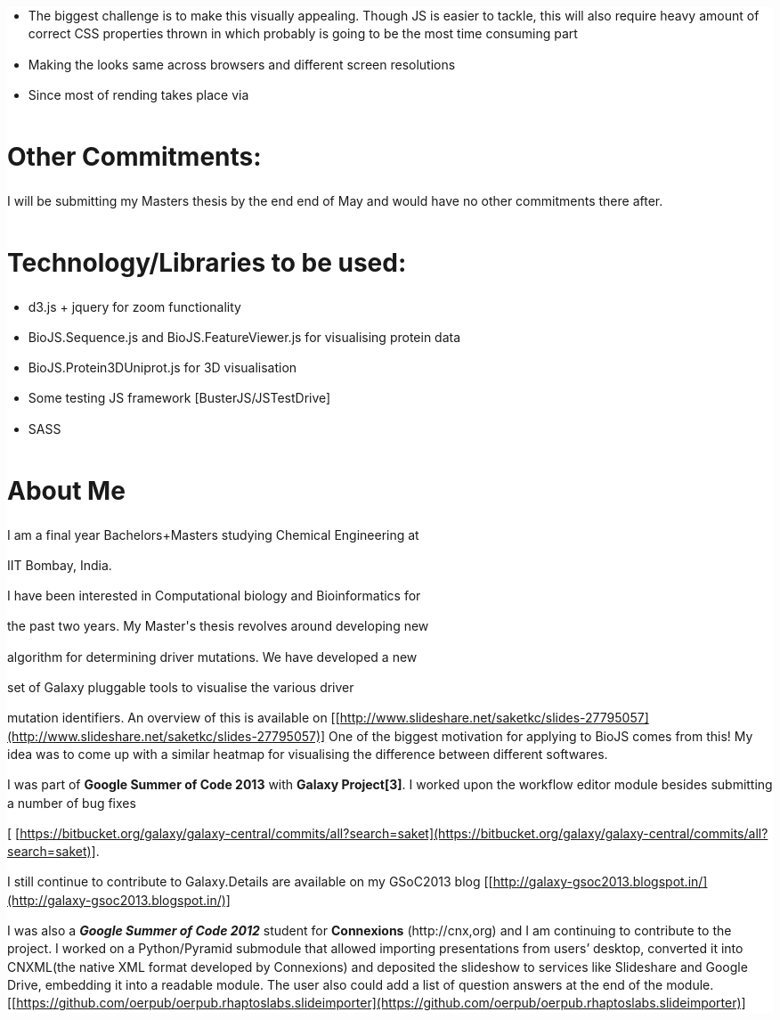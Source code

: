 * The biggest challenge is to make this visually appealing. Though JS is easier to tackle, this will also require heavy amount of correct CSS properties thrown in which probably is going to be the most time consuming part

* Making the looks same across browsers and different screen resolutions

* Since most of rending takes place via 

# **Other Commitments:**

I will be submitting my Masters thesis by the end end of May and would have no other commitments there after. 

# **Technology/Libraries to be used:**

* d3.js + jquery  for zoom functionality

* BioJS.Sequence.js and BioJS.FeatureViewer.js for visualising protein data

* BioJS.Protein3DUniprot.js for 3D visualisation 

* Some testing JS framework [BusterJS/JSTestDrive]

* SASS

# **About Me**

I am a final year Bachelors+Masters studying Chemical Engineering at

IIT Bombay, India.

I have been interested in Computational biology and Bioinformatics for

the past  two years. My Master's thesis revolves around developing new

algorithm for determining driver mutations. We have developed a new

set of Galaxy  pluggable tools to visualise the various driver

mutation identifiers. An overview of this is available on [[http://www.slideshare.net/saketkc/slides-27795057](http://www.slideshare.net/saketkc/slides-27795057)] One of the biggest motivation for applying to BioJS comes from this! My idea was to come up with a similar heatmap for visualising the difference between different softwares.

I was part of **Google Summer of Code 2013** with **Galaxy Project[3]**. I worked upon the workflow editor module besides  submitting a number of bug fixes 

[ [https://bitbucket.org/galaxy/galaxy-central/commits/all?search=saket](https://bitbucket.org/galaxy/galaxy-central/commits/all?search=saket)]. 

I still continue to contribute to Galaxy.Details are available on my GSoC2013 blog [[http://galaxy-gsoc2013.blogspot.in/](http://galaxy-gsoc2013.blogspot.in/)]

I was also a  **_Google Summer of Code 2012_** student for **Connexions** (http://cnx,org) and I am continuing  to contribute to the project. I worked on a Python/Pyramid submodule that allowed importing presentations from users’ desktop, converted it into CNXML(the native XML format developed by Connexions)  and deposited the slideshow to services like Slideshare and Google Drive, embedding it into a readable module. The user also could add a list of question answers at the end of the module. [[https://github.com/oerpub/oerpub.rhaptoslabs.slideimporter](https://github.com/oerpub/oerpub.rhaptoslabs.slideimporter)]
